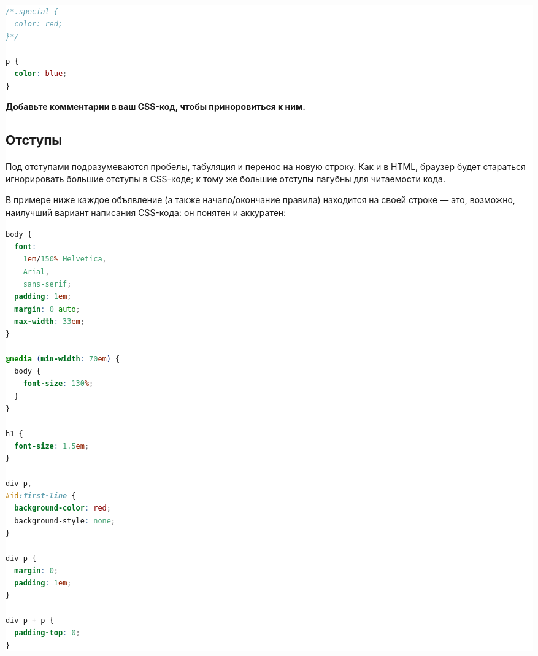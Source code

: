 ```css
/*.special {
  color: red;
}*/

p {
  color: blue;
}
```

**Добавьте комментарии в ваш CSS-код, чтобы приноровиться к ним.**

## Отступы

Под отступами подразумеваются пробелы, табуляция и перенос на новую строку. Как и в HTML, браузер будет стараться игнорировать большие отступы в CSS-коде; к тому же большие отступы пагубны для читаемости кода.

В примере ниже каждое объявление (а также начало/окончание правила) находится на своей строке — это, возможно, наилучший вариант написания CSS-кода: он понятен и аккуратен:

```css
body {
  font:
    1em/150% Helvetica,
    Arial,
    sans-serif;
  padding: 1em;
  margin: 0 auto;
  max-width: 33em;
}

@media (min-width: 70em) {
  body {
    font-size: 130%;
  }
}

h1 {
  font-size: 1.5em;
}

div p,
#id:first-line {
  background-color: red;
  background-style: none;
}

div p {
  margin: 0;
  padding: 1em;
}

div p + p {
  padding-top: 0;
}
```
